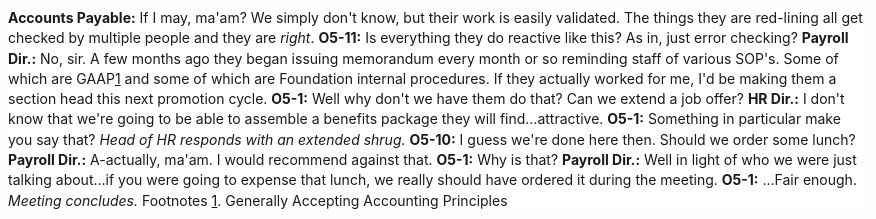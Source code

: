**Accounts Payable:** If I may, ma'am? We simply don't know, but their work is easily validated. The things they are red-lining all get checked by multiple people and they are _right_.
**O5-11:** Is everything they do reactive like this? As in, just error checking?
**Payroll Dir.:** No, sir. A few months ago they began issuing memorandum every month or so reminding staff of various SOP's. Some of which are GAAP[1](javascript:;) and some of which are Foundation internal procedures. If they actually worked for me, I'd be making them a section head this next promotion cycle.
**O5-1:** Well why don't we have them do that? Can we extend a job offer?
**HR Dir.:** I don't know that we're going to be able to assemble a benefits package they will find…attractive.
**O5-1:** Something in particular make you say that?
_Head of HR responds with an extended shrug._
**O5-10:** I guess we're done here then. Should we order some lunch?
**Payroll Dir.:** A-actually, ma'am. I would recommend against that.
**O5-1:** Why is that?
**Payroll Dir.:** Well in light of who we were just talking about…if you were going to expense that lunch, we really should have ordered it during the meeting.
**O5-1:** …Fair enough.
_Meeting concludes._
Footnotes
[1](javascript:;). Generally Accepting Accounting Principles
